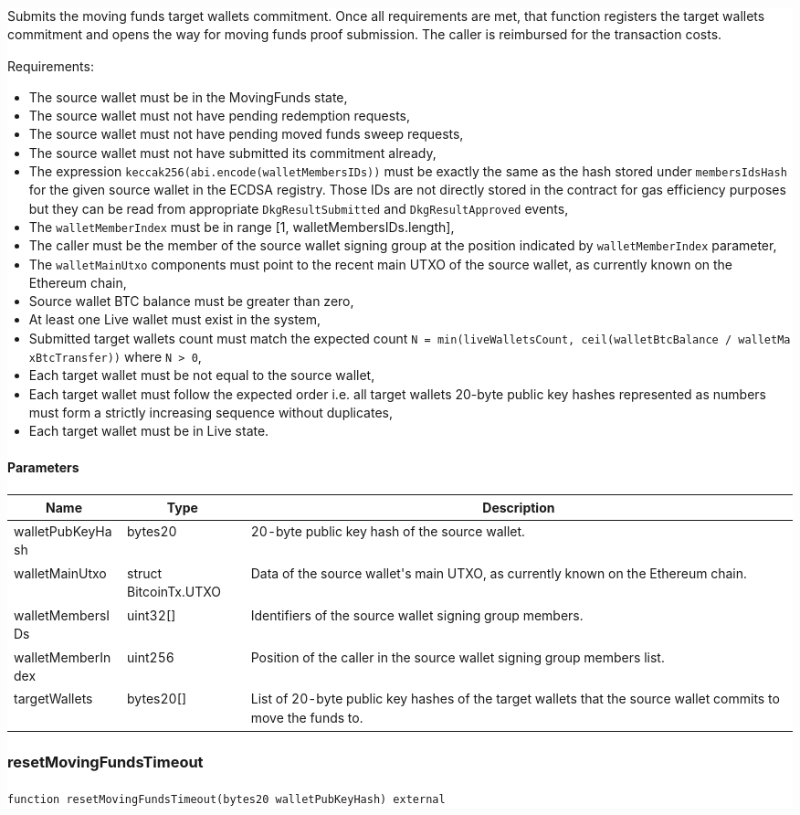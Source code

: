 Submits the moving funds target wallets commitment.
Once all requirements are met, that function registers the
target wallets commitment and opens the way for moving funds
proof submission.
The caller is reimbursed for the transaction costs.

Requirements:
- The source wallet must be in the MovingFunds state,
- The source wallet must not have pending redemption requests,
- The source wallet must not have pending moved funds sweep requests,
- The source wallet must not have submitted its commitment already,
- The expression `keccak256(abi.encode(walletMembersIDs))` must
be exactly the same as the hash stored under `membersIdsHash`
for the given source wallet in the ECDSA registry. Those IDs are
not directly stored in the contract for gas efficiency purposes
but they can be read from appropriate `DkgResultSubmitted`
and `DkgResultApproved` events,
- The `walletMemberIndex` must be in range [1, walletMembersIDs.length],
- The caller must be the member of the source wallet signing group
at the position indicated by `walletMemberIndex` parameter,
- The `walletMainUtxo` components must point to the recent main
UTXO of the source wallet, as currently known on the Ethereum
chain,
- Source wallet BTC balance must be greater than zero,
- At least one Live wallet must exist in the system,
- Submitted target wallets count must match the expected count
`N = min(liveWalletsCount, ceil(walletBtcBalance / walletMaxBtcTransfer))`
where `N > 0`,
- Each target wallet must be not equal to the source wallet,
- Each target wallet must follow the expected order i.e. all
target wallets 20-byte public key hashes represented as numbers
must form a strictly increasing sequence without duplicates,
- Each target wallet must be in Live state.

#### Parameters

| Name | Type | Description |
| ---- | ---- | ----------- |
| walletPubKeyHash | bytes20 | 20-byte public key hash of the source wallet. |
| walletMainUtxo | struct BitcoinTx.UTXO | Data of the source wallet's main UTXO, as currently known on the Ethereum chain. |
| walletMembersIDs | uint32[] | Identifiers of the source wallet signing group members. |
| walletMemberIndex | uint256 | Position of the caller in the source wallet signing group members list. |
| targetWallets | bytes20[] | List of 20-byte public key hashes of the target wallets that the source wallet commits to move the funds to. |

### resetMovingFundsTimeout

```solidity
function resetMovingFundsTimeout(bytes20 walletPubKeyHash) external
```
